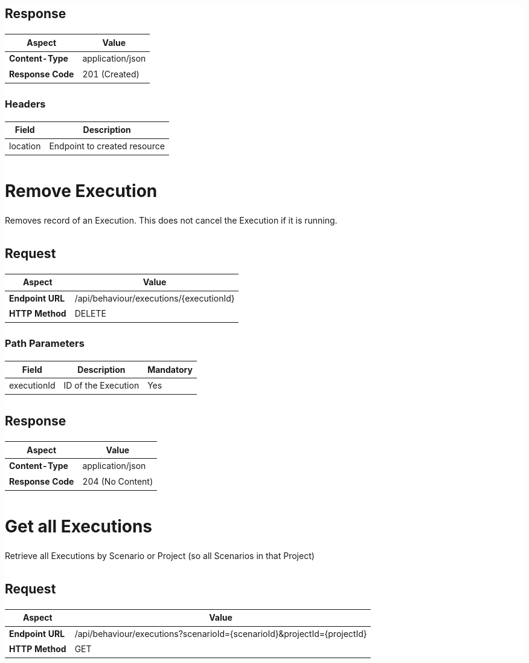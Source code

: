 ## Response

| **Aspect**        | **Value**                                                    |
| ----------------- | ------------------------------------------------------------ |
| **Content-Type**  | application/json |
| **Response Code** | 201 (Created) |
 
### Headers

| **Field**                        | **Description**                                              |
| -------------------------------- | ------------------------------------------------------------ | 
| location                         | Endpoint to created resource |

# Remove Execution

Removes record of an Execution. This does not cancel the Execution if it is running.

## Request

| **Aspect**       | **Value**                |
| ---------------- | ------------------------ |
| **Endpoint URL** | /api/behaviour/executions/{executionId} |
| **HTTP Method**  | DELETE                     |

### Path Parameters

| **Field**                        | **Description**                                              | **Mandatory** |
| -------------------------------- | ------------------------------------------------------------ | ------------- |
| executionId          | ID of the Execution | Yes          | 

## Response

| **Aspect**        | **Value**                                                    |
| ----------------- | ------------------------------------------------------------ |
| **Content-Type**  | application/json |
| **Response Code** | 204 (No Content) |

# Get all Executions

Retrieve all Executions by Scenario or Project (so all Scenarios in that Project) 

## Request

| **Aspect**       | **Value**                |
| ---------------- | ------------------------ |
| **Endpoint URL** | /api/behaviour/executions?scenarioId={scenarioId}&projectId={projectId} |
| **HTTP Method**  | GET                     |
